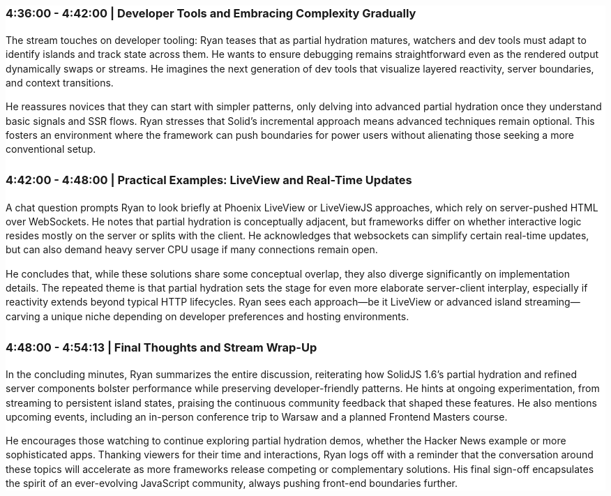 ### 4:36:00 - 4:42:00 | Developer Tools and Embracing Complexity Gradually

The stream touches on developer tooling: Ryan teases that as partial hydration matures, watchers and dev tools must adapt to identify islands and track state across them. He wants to ensure debugging remains straightforward even as the rendered output dynamically swaps or streams. He imagines the next generation of dev tools that visualize layered reactivity, server boundaries, and context transitions.

He reassures novices that they can start with simpler patterns, only delving into advanced partial hydration once they understand basic signals and SSR flows. Ryan stresses that Solid’s incremental approach means advanced techniques remain optional. This fosters an environment where the framework can push boundaries for power users without alienating those seeking a more conventional setup.

### 4:42:00 - 4:48:00 | Practical Examples: LiveView and Real-Time Updates

A chat question prompts Ryan to look briefly at Phoenix LiveView or LiveViewJS approaches, which rely on server-pushed HTML over WebSockets. He notes that partial hydration is conceptually adjacent, but frameworks differ on whether interactive logic resides mostly on the server or splits with the client. He acknowledges that websockets can simplify certain real-time updates, but can also demand heavy server CPU usage if many connections remain open.

He concludes that, while these solutions share some conceptual overlap, they also diverge significantly on implementation details. The repeated theme is that partial hydration sets the stage for even more elaborate server-client interplay, especially if reactivity extends beyond typical HTTP lifecycles. Ryan sees each approach—be it LiveView or advanced island streaming—carving a unique niche depending on developer preferences and hosting environments.

### 4:48:00 - 4:54:13 | Final Thoughts and Stream Wrap-Up

In the concluding minutes, Ryan summarizes the entire discussion, reiterating how SolidJS 1.6’s partial hydration and refined server components bolster performance while preserving developer-friendly patterns. He hints at ongoing experimentation, from streaming to persistent island states, praising the continuous community feedback that shaped these features. He also mentions upcoming events, including an in-person conference trip to Warsaw and a planned Frontend Masters course.

He encourages those watching to continue exploring partial hydration demos, whether the Hacker News example or more sophisticated apps. Thanking viewers for their time and interactions, Ryan logs off with a reminder that the conversation around these topics will accelerate as more frameworks release competing or complementary solutions. His final sign-off encapsulates the spirit of an ever-evolving JavaScript community, always pushing front-end boundaries further.
